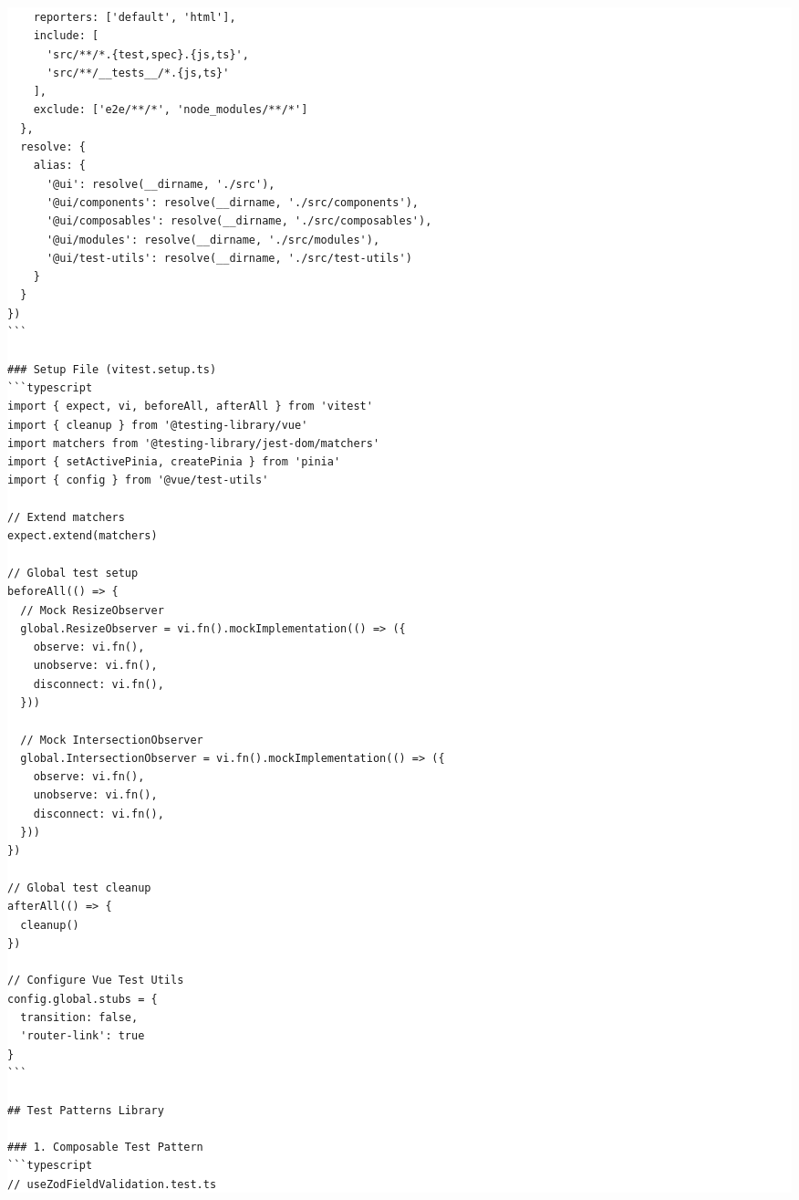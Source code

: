 ````
    reporters: ['default', 'html'],
    include: [
      'src/**/*.{test,spec}.{js,ts}',
      'src/**/__tests__/*.{js,ts}'
    ],
    exclude: ['e2e/**/*', 'node_modules/**/*']
  },
  resolve: {
    alias: {
      '@ui': resolve(__dirname, './src'),
      '@ui/components': resolve(__dirname, './src/components'),
      '@ui/composables': resolve(__dirname, './src/composables'),
      '@ui/modules': resolve(__dirname, './src/modules'),
      '@ui/test-utils': resolve(__dirname, './src/test-utils')
    }
  }
})
```

### Setup File (vitest.setup.ts)
```typescript
import { expect, vi, beforeAll, afterAll } from 'vitest'
import { cleanup } from '@testing-library/vue'
import matchers from '@testing-library/jest-dom/matchers'
import { setActivePinia, createPinia } from 'pinia'
import { config } from '@vue/test-utils'

// Extend matchers
expect.extend(matchers)

// Global test setup
beforeAll(() => {
  // Mock ResizeObserver
  global.ResizeObserver = vi.fn().mockImplementation(() => ({
    observe: vi.fn(),
    unobserve: vi.fn(),
    disconnect: vi.fn(),
  }))

  // Mock IntersectionObserver
  global.IntersectionObserver = vi.fn().mockImplementation(() => ({
    observe: vi.fn(),
    unobserve: vi.fn(),
    disconnect: vi.fn(),
  }))
})

// Global test cleanup
afterAll(() => {
  cleanup()
})

// Configure Vue Test Utils
config.global.stubs = {
  transition: false,
  'router-link': true
}
```

## Test Patterns Library

### 1. Composable Test Pattern
```typescript
// useZodFieldValidation.test.ts
````

  [`load${name}s`]: vi.fn()
  [Unreleased]: https://github.com/username/project/compare/vX.Y.Z...HEAD
  [X.Y.Z]: https://github.com/username/project/compare/vX.Y.Z-1...vX.Y.Z